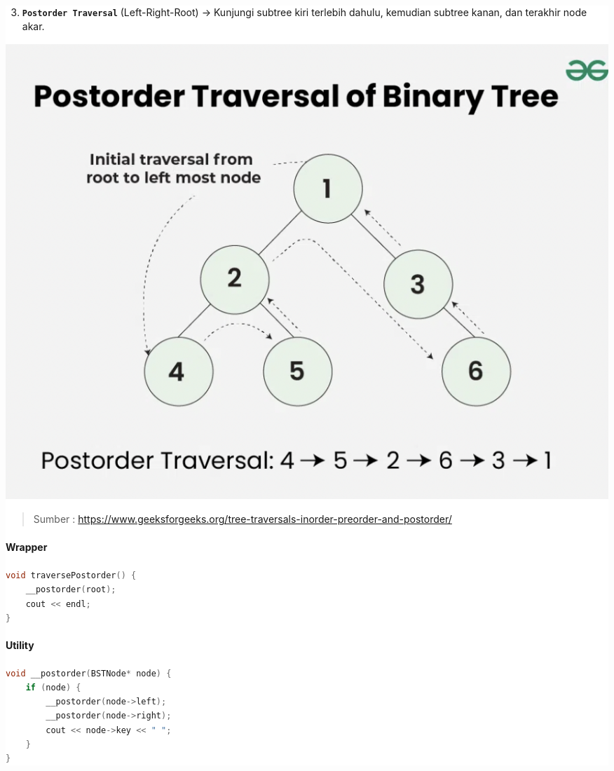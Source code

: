 3. **`Postorder Traversal`** (Left-Right-Root) → Kunjungi subtree kiri terlebih dahulu, kemudian subtree kanan, dan terakhir node akar.

<img src="./img/postorder.png">

> Sumber : https://www.geeksforgeeks.org/tree-traversals-inorder-preorder-and-postorder/

#### Wrapper

```cpp
void traversePostorder() {
    __postorder(root);
    cout << endl;
}

```

#### Utility

```cpp
void __postorder(BSTNode* node) {
    if (node) {
        __postorder(node->left);
        __postorder(node->right);
        cout << node->key << " ";
    }
}
```

